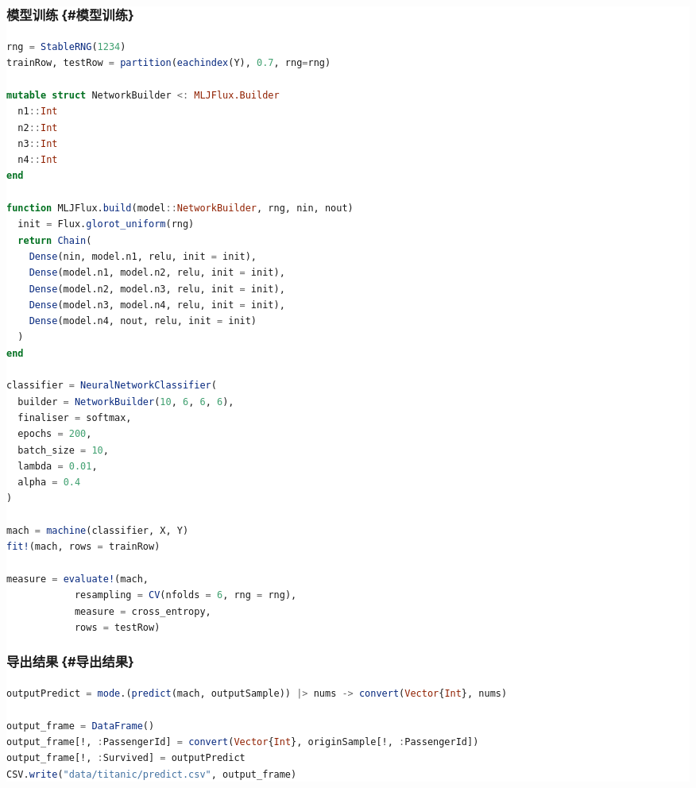 
### 模型训练 {#模型训练}

```julia
rng = StableRNG(1234)
trainRow, testRow = partition(eachindex(Y), 0.7, rng=rng)

mutable struct NetworkBuilder <: MLJFlux.Builder
  n1::Int
  n2::Int
  n3::Int
  n4::Int
end

function MLJFlux.build(model::NetworkBuilder, rng, nin, nout)
  init = Flux.glorot_uniform(rng)
  return Chain(
    Dense(nin, model.n1, relu, init = init),
    Dense(model.n1, model.n2, relu, init = init),
    Dense(model.n2, model.n3, relu, init = init),
    Dense(model.n3, model.n4, relu, init = init),
    Dense(model.n4, nout, relu, init = init)
  )
end

classifier = NeuralNetworkClassifier(
  builder = NetworkBuilder(10, 6, 6, 6),
  finaliser = softmax,
  epochs = 200,
  batch_size = 10,
  lambda = 0.01,
  alpha = 0.4
)

mach = machine(classifier, X, Y)
fit!(mach, rows = trainRow)

measure = evaluate!(mach,
		    resampling = CV(nfolds = 6, rng = rng),
		    measure = cross_entropy,
		    rows = testRow)

```


### 导出结果 {#导出结果}

```julia
outputPredict = mode.(predict(mach, outputSample)) |> nums -> convert(Vector{Int}, nums)

output_frame = DataFrame()
output_frame[!, :PassengerId] = convert(Vector{Int}, originSample[!, :PassengerId])
output_frame[!, :Survived] = outputPredict
CSV.write("data/titanic/predict.csv", output_frame)
```